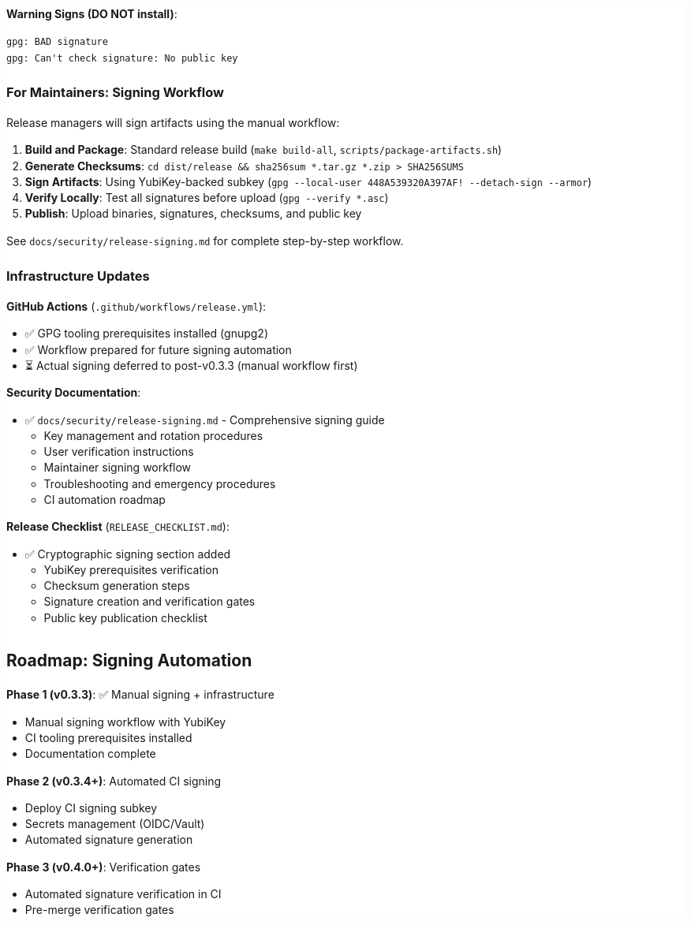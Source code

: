 **Warning Signs (DO NOT install)**:
```
gpg: BAD signature
gpg: Can't check signature: No public key
```

### For Maintainers: Signing Workflow

Release managers will sign artifacts using the manual workflow:

1. **Build and Package**: Standard release build (`make build-all`, `scripts/package-artifacts.sh`)
2. **Generate Checksums**: `cd dist/release && sha256sum *.tar.gz *.zip > SHA256SUMS`
3. **Sign Artifacts**: Using YubiKey-backed subkey (`gpg --local-user 448A539320A397AF! --detach-sign --armor`)
4. **Verify Locally**: Test all signatures before upload (`gpg --verify *.asc`)
5. **Publish**: Upload binaries, signatures, checksums, and public key

See `docs/security/release-signing.md` for complete step-by-step workflow.

### Infrastructure Updates

**GitHub Actions** (`.github/workflows/release.yml`):
- ✅ GPG tooling prerequisites installed (gnupg2)
- ✅ Workflow prepared for future signing automation
- ⏳ Actual signing deferred to post-v0.3.3 (manual workflow first)

**Security Documentation**:
- ✅ `docs/security/release-signing.md` - Comprehensive signing guide
  - Key management and rotation procedures
  - User verification instructions
  - Maintainer signing workflow
  - Troubleshooting and emergency procedures
  - CI automation roadmap

**Release Checklist** (`RELEASE_CHECKLIST.md`):
- ✅ Cryptographic signing section added
  - YubiKey prerequisites verification
  - Checksum generation steps
  - Signature creation and verification gates
  - Public key publication checklist

## Roadmap: Signing Automation

**Phase 1 (v0.3.3)**: ✅ Manual signing + infrastructure
- Manual signing workflow with YubiKey
- CI tooling prerequisites installed
- Documentation complete

**Phase 2 (v0.3.4+)**: Automated CI signing
- Deploy CI signing subkey
- Secrets management (OIDC/Vault)
- Automated signature generation

**Phase 3 (v0.4.0+)**: Verification gates
- Automated signature verification in CI
- Pre-merge verification gates
